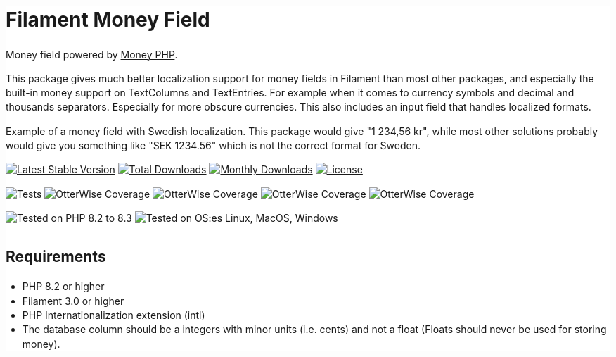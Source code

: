 
# Filament Money Field

Money field powered by [Money PHP](https://www.moneyphp.org/en/stable/).

This package gives much better localization support for money fields in Filament than most other packages, and especially the built-in money support on TextColumns and TextEntries. For example when it comes to currency symbols and decimal and thousands separators. Especially for more obscure currencies. This also includes an input field that handles localized formats. 

Example of a money field with Swedish localization.
This package would give "1 234,56 kr", while most other solutions probably would give you something like "SEK 1234.56" which is not the correct format for Sweden.

[![Latest Stable Version](https://poser.pugx.org/pelmered/filament-money-field/v/stable)](https://packagist.org/packages/pelmered/filament-money-field)
[![Total Downloads](https://poser.pugx.org/pelmered/filament-money-field/d/total)](//packagist.org/packages/pelmered/filament-money-field)
[![Monthly Downloads](https://poser.pugx.org/pelmered/filament-money-field/d/monthly)](//packagist.org/packages/pelmered/filament-money-field)
[![License](https://poser.pugx.org/pelmered/filament-money-field/license)](https://packagist.org/packages/pelmered/filament-money-field)

[![Tests](https://github.com/pelmered/filament-money-field/actions/workflows/tests.yml/badge.svg?branch=main)](https://github.com/pelmered/filament-money-field/actions/workflows/tests.yml)
[![OtterWise Coverage](https://img.shields.io/endpoint?url=https://otterwise.app/badge/github/pelmered/filament-money-field/coverage/25ef865e-5235-4775-a357-246bef38293c)](https://otterwise.app/github/pelmered/filament-money-field)
[![OtterWise Coverage](https://img.shields.io/endpoint?url=https://otterwise.app/badge/github/pelmered/filament-money-field/type/25ef865e-5235-4775-a357-246bef38293c)](https://otterwise.app/github/pelmered/filament-money-field)
[![OtterWise Coverage](https://img.shields.io/endpoint?url=https://otterwise.app/badge/github/pelmered/filament-money-field/complexity/25ef865e-5235-4775-a357-246bef38293c)](https://otterwise.app/github/pelmered/filament-money-field)
[![OtterWise Coverage](https://img.shields.io/endpoint?url=https://otterwise.app/badge/github/pelmered/filament-money-field/crap/25ef865e-5235-4775-a357-246bef38293c)](https://otterwise.app/github/pelmered/filament-money-field)

[![Tested on PHP 8.2 to 8.3](https://img.shields.io/badge/Tested%20on%20PHP-8.2%20|%208.3-brightgreen.svg?maxAge=2419200)](https://github.com/pelmered/filament-money-field/actions/workflows/tests.yml)
[![Tested on OS:es Linux, MacOS, Windows](https://img.shields.io/badge/Tested%20on%20lastest%20versions%20of-%20Ubuntu%20|%20MacOS%20|%20Windows-brightgreen.svg?maxAge=2419200)](https://github.com/pelmered/filament-money-field/actions/workflows/tests.yml)

## Requirements

- PHP 8.2 or higher
- Filament 3.0 or higher
- [PHP Internationalization extension (intl)](https://www.php.net/manual/en/intro.intl.php)
- The database column should be a integers with minor units (i.e. cents) and not a float (Floats should never be used for storing money).
